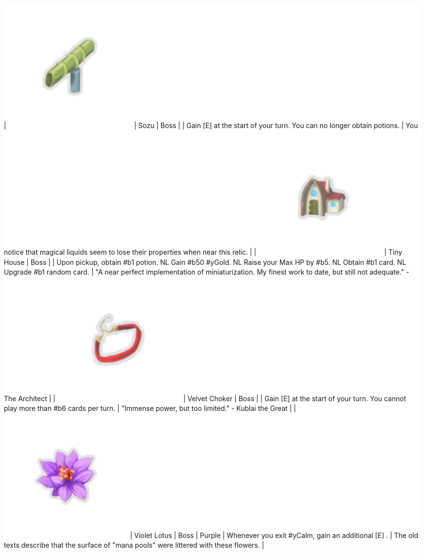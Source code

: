 | ![](relics/Sozu.png) | Sozu | Boss |  | Gain [E] at the start of your turn. You can no longer obtain potions. | You notice that magical liquids seem to lose their properties when near this relic. |
| ![](relics/TinyHouse.png) | Tiny House | Boss |  | Upon pickup, obtain #b1 potion. NL Gain #b50 #yGold. NL Raise your Max HP by #b5. NL Obtain #b1 card. NL Upgrade #b1 random card. | "A near perfect implementation of miniaturization. My finest work to date, but still not adequate." - The Architect |
| ![](relics/VelvetChoker.png) | Velvet Choker | Boss |  | Gain [E] at the start of your turn. You cannot play more than #b6 cards per turn. | "Immense power, but too limited." - Kublai the Great |
| ![](relics/VioletLotus.png) | Violet Lotus | Boss | Purple | Whenever you exit #yCalm, gain an additional [E] . | The old texts describe that the surface of "mana pools" were littered with these flowers. |
